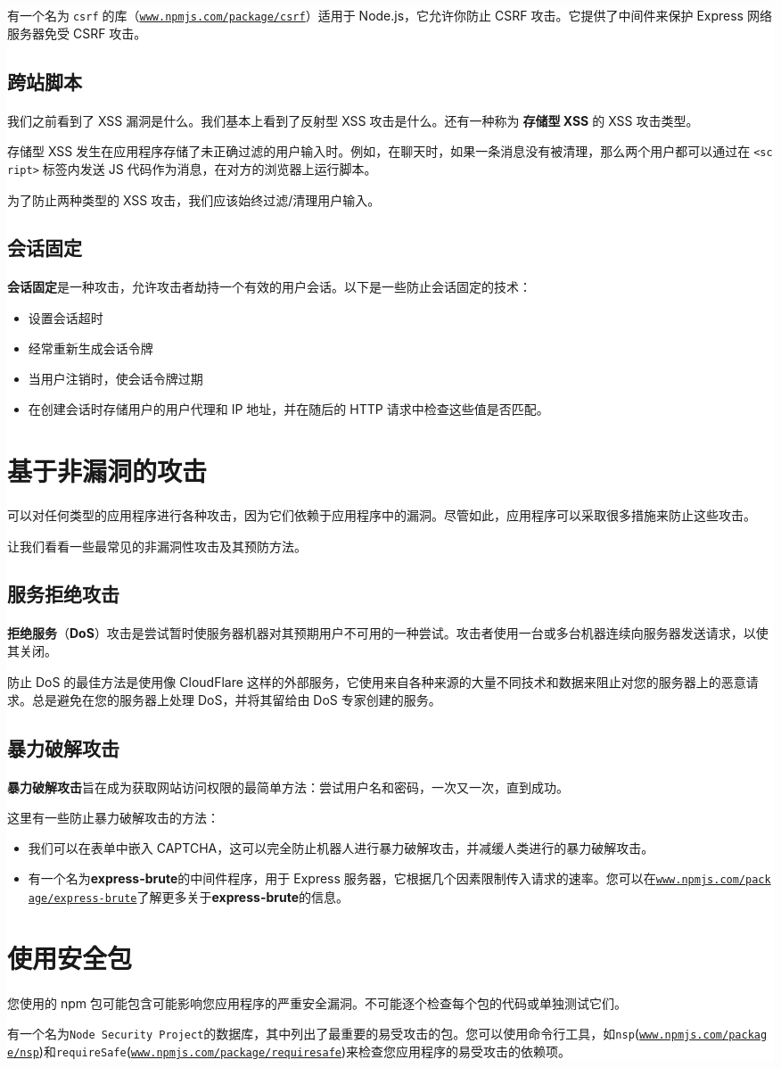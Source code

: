 有一个名为 `csrf` 的库（[`www.npmjs.com/package/csrf`](https://www.npmjs.com/package/csrf)）适用于 Node.js，它允许你防止 CSRF 攻击。它提供了中间件来保护 Express 网络服务器免受 CSRF 攻击。

## 跨站脚本

我们之前看到了 XSS 漏洞是什么。我们基本上看到了反射型 XSS 攻击是什么。还有一种称为 **存储型 XSS** 的 XSS 攻击类型。

存储型 XSS 发生在应用程序存储了未正确过滤的用户输入时。例如，在聊天时，如果一条消息没有被清理，那么两个用户都可以通过在 `<script>` 标签内发送 JS 代码作为消息，在对方的浏览器上运行脚本。

为了防止两种类型的 XSS 攻击，我们应该始终过滤/清理用户输入。

## 会话固定

**会话固定**是一种攻击，允许攻击者劫持一个有效的用户会话。以下是一些防止会话固定的技术：

+   设置会话超时

+   经常重新生成会话令牌

+   当用户注销时，使会话令牌过期

+   在创建会话时存储用户的用户代理和 IP 地址，并在随后的 HTTP 请求中检查这些值是否匹配。

# 基于非漏洞的攻击

可以对任何类型的应用程序进行各种攻击，因为它们依赖于应用程序中的漏洞。尽管如此，应用程序可以采取很多措施来防止这些攻击。

让我们看看一些最常见的非漏洞性攻击及其预防方法。

## 服务拒绝攻击

**拒绝服务**（**DoS**）攻击是尝试暂时使服务器机器对其预期用户不可用的一种尝试。攻击者使用一台或多台机器连续向服务器发送请求，以使其关闭。

防止 DoS 的最佳方法是使用像 CloudFlare 这样的外部服务，它使用来自各种来源的大量不同技术和数据来阻止对您的服务器上的恶意请求。总是避免在您的服务器上处理 DoS，并将其留给由 DoS 专家创建的服务。

## 暴力破解攻击

**暴力破解攻击**旨在成为获取网站访问权限的最简单方法：尝试用户名和密码，一次又一次，直到成功。

这里有一些防止暴力破解攻击的方法：

+   我们可以在表单中嵌入 CAPTCHA，这可以完全防止机器人进行暴力破解攻击，并减缓人类进行的暴力破解攻击。

+   有一个名为**express-brute**的中间件程序，用于 Express 服务器，它根据几个因素限制传入请求的速率。您可以在[`www.npmjs.com/package/express-brute`](https://www.npmjs.com/package/express-brute)了解更多关于**express-brute**的信息。

# 使用安全包

您使用的 npm 包可能包含可能影响您应用程序的严重安全漏洞。不可能逐个检查每个包的代码或单独测试它们。

有一个名为`Node Security Project`的数据库，其中列出了最重要的易受攻击的包。您可以使用命令行工具，如`nsp`([`www.npmjs.com/package/nsp`](https://www.npmjs.com/package/nsp))和`requireSafe`([`www.npmjs.com/package/requiresafe`](https://www.npmjs.com/package/requiresafe))来检查您应用程序的易受攻击的依赖项。
